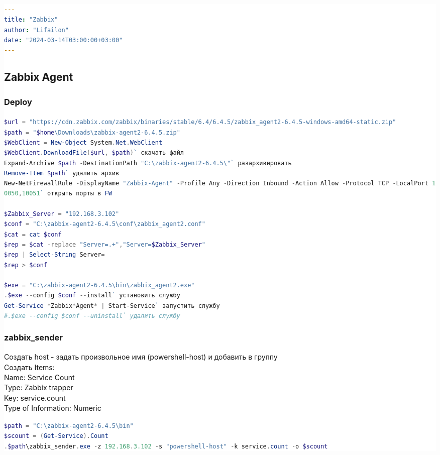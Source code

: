 ```yaml
---
title: "Zabbix"
author: "Lifailon"
date: "2024-03-14T03:00:00+03:00"
---
```


## Zabbix Agent

### Deploy

``` powershell
$url = "https://cdn.zabbix.com/zabbix/binaries/stable/6.4/6.4.5/zabbix_agent2-6.4.5-windows-amd64-static.zip"
$path = "$home\Downloads\zabbix-agent2-6.4.5.zip"
$WebClient = New-Object System.Net.WebClient
$WebClient.DownloadFile($url, $path)` скачать файл
Expand-Archive $path -DestinationPath "C:\zabbix-agent2-6.4.5\"` разархивировать
Remove-Item $path` удалить архив
New-NetFirewallRule -DisplayName "Zabbix-Agent" -Profile Any -Direction Inbound -Action Allow -Protocol TCP -LocalPort 10050,10051` открыть порты в FW

$Zabbix_Server = "192.168.3.102"
$conf = "C:\zabbix-agent2-6.4.5\conf\zabbix_agent2.conf"
$cat = cat $conf
$rep = $cat -replace "Server=.+","Server=$Zabbix_Server"
$rep | Select-String Server=
$rep > $conf

$exe = "C:\zabbix-agent2-6.4.5\bin\zabbix_agent2.exe"
.$exe --config $conf --install` установить службу
Get-Service *Zabbix*Agent* | Start-Service` запустить службу
#.$exe --config $conf --uninstall` удалить службу
```

### zabbix_sender

Создать host - задать произвольное имя (powershell-host) и добавить в
группу\
Создать Items:\
Name: Service Count\
Type: Zabbix trapper\
Key: service.count\
Type of Information: Numeric

``` powershell
$path = "C:\zabbix-agent2-6.4.5\bin"
$scount = (Get-Service).Count
.$path\zabbix_sender.exe -z 192.168.3.102 -s "powershell-host" -k service.count -o $scount
```
